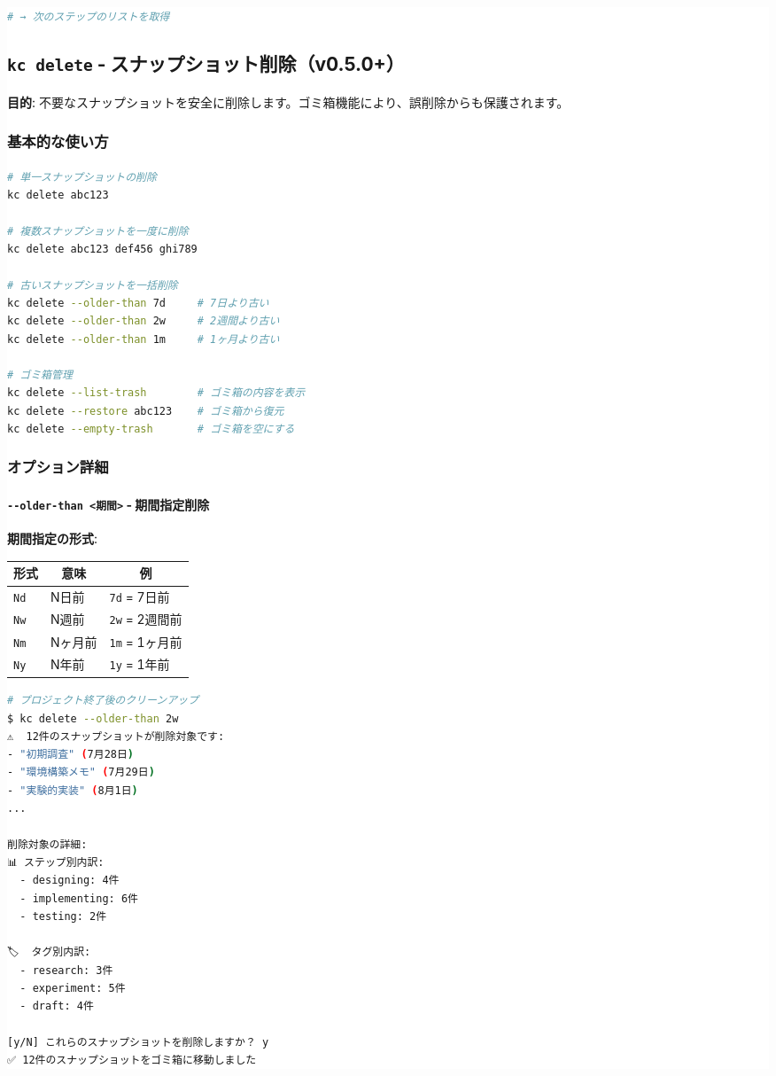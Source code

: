 ```bash
# → 次のステップのリストを取得
```

## `kc delete` - スナップショット削除（v0.5.0+）

**目的**: 不要なスナップショットを安全に削除します。ゴミ箱機能により、誤削除からも保護されます。

### 基本的な使い方

```bash
# 単一スナップショットの削除
kc delete abc123

# 複数スナップショットを一度に削除
kc delete abc123 def456 ghi789

# 古いスナップショットを一括削除
kc delete --older-than 7d     # 7日より古い
kc delete --older-than 2w     # 2週間より古い
kc delete --older-than 1m     # 1ヶ月より古い

# ゴミ箱管理
kc delete --list-trash        # ゴミ箱の内容を表示
kc delete --restore abc123    # ゴミ箱から復元
kc delete --empty-trash       # ゴミ箱を空にする
```

### オプション詳細

#### `--older-than <期間>` - 期間指定削除

**期間指定の形式**:

| 形式 | 意味 | 例 |
|------|------|-----|
| `Nd` | N日前 | `7d` = 7日前 |
| `Nw` | N週前 | `2w` = 2週間前 |
| `Nm` | Nヶ月前 | `1m` = 1ヶ月前 |
| `Ny` | N年前 | `1y` = 1年前 |

```bash
# プロジェクト終了後のクリーンアップ
$ kc delete --older-than 2w
⚠️  12件のスナップショットが削除対象です:
- "初期調査" (7月28日)
- "環境構築メモ" (7月29日)
- "実験的実装" (8月1日)
...

削除対象の詳細:
📊 ステップ別内訳:
  - designing: 4件
  - implementing: 6件
  - testing: 2件

🏷️  タグ別内訳:
  - research: 3件
  - experiment: 5件
  - draft: 4件

[y/N] これらのスナップショットを削除しますか？ y
✅ 12件のスナップショットをゴミ箱に移動しました
```